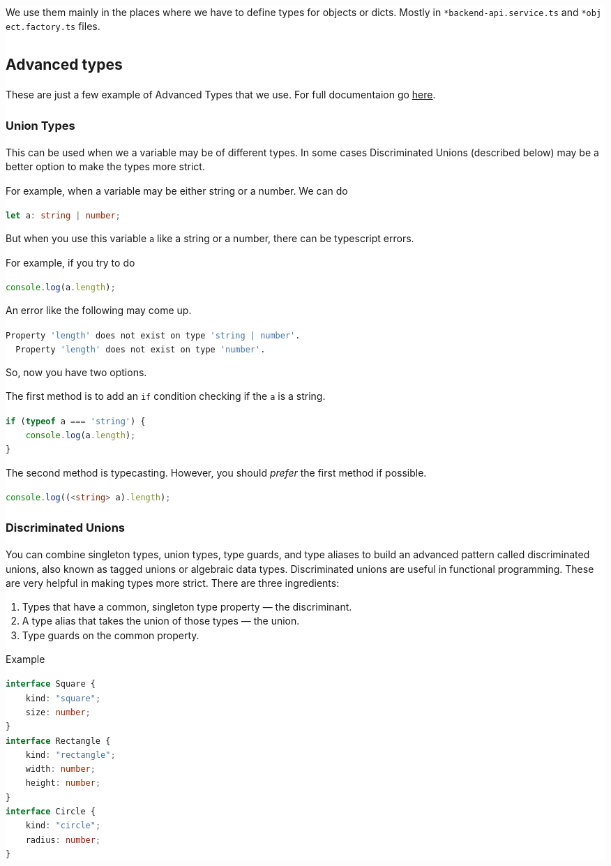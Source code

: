 We use them mainly in the places where we have to define types for objects or dicts. Mostly in `*backend-api.service.ts` and `*object.factory.ts` files.

## Advanced types
These are just a few example of Advanced Types that we use. For full documentaion go [here](https://www.typescriptlang.org/docs/handbook/advanced-types.html).

### Union Types
This can be used when we a variable may be of different types. In some cases Discriminated Unions (described below) may be a better option to make the types more strict.

For example, when a variable may be either string or a number. We can do
```typescript
let a: string | number;
```

But when you use this variable `a` like a string or a number, there can be typescript errors.

For example, if you try to do
```typescript
console.log(a.length);
```

An error like the following may come up.
```bash
Property 'length' does not exist on type 'string | number'.
  Property 'length' does not exist on type 'number'.
```

So, now you have two options.

The first method is to add an `if` condition checking if the `a` is a string.

```typescript
if (typeof a === 'string') {
    console.log(a.length);
}
```

The second method is typecasting. However, you should _prefer_ the first method if possible.

```typescript
console.log((<string> a).length);
```

### Discriminated Unions
You can combine singleton types, union types, type guards, and type aliases to build an advanced pattern called discriminated unions, also known as tagged unions or algebraic data types. Discriminated unions are useful in functional programming. These are very helpful in making types more strict. There are three ingredients:

1. Types that have a common, singleton type property — the discriminant.
2. A type alias that takes the union of those types — the union.
3. Type guards on the common property.

Example
```typescript
interface Square {
    kind: "square";
    size: number;
}
interface Rectangle {
    kind: "rectangle";
    width: number;
    height: number;
}
interface Circle {
    kind: "circle";
    radius: number;
}
```